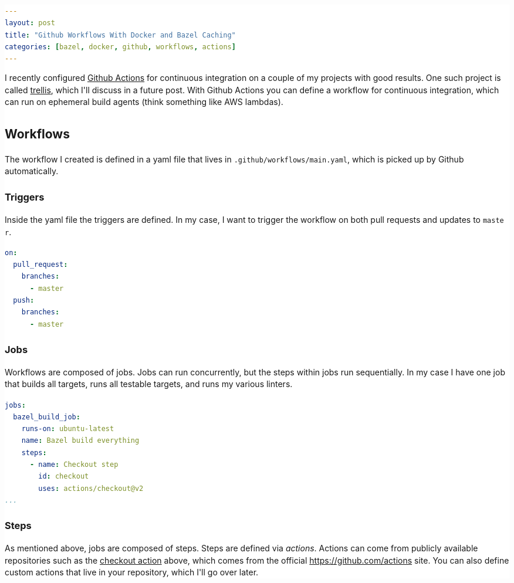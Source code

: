```yaml
---
layout: post
title: "Github Workflows With Docker and Bazel Caching"
categories: [bazel, docker, github, workflows, actions]
---
```


I recently configured [Github Actions](https://github.com/features/actions) for continuous integration on a couple of my projects with good results. One such project is called [trellis](https://github.com/agtonomy/trellis), which I'll discuss in a future post. With Github Actions you can define a workflow for continuous integration, which can run on ephemeral build agents (think something like AWS lambdas).

## Workflows
 The workflow I created is defined in a yaml file that lives in `.github/workflows/main.yaml`, which is picked up by Github automatically.

### Triggers
 Inside the yaml file the triggers are defined. In my case, I want to trigger the workflow on both pull requests and updates to `master`.

 ~~~yaml
 on:
   pull_request:
     branches:
       - master
   push:
     branches:
       - master
~~~

### Jobs
Workflows are composed of jobs. Jobs can run concurrently, but the steps within jobs run sequentially. In my case I have one job that builds all targets, runs all testable targets, and runs my various linters.

~~~yaml
jobs:
  bazel_build_job:
    runs-on: ubuntu-latest
    name: Bazel build everything
    steps:
      - name: Checkout step
        id: checkout
        uses: actions/checkout@v2
...
~~~

### Steps
As mentioned above, jobs are composed of steps. Steps are defined via _actions_. Actions can come from publicly available repositories such as the [checkout action](https://github.com/actions/checkout) above, which comes from the official https://github.com/actions site. You can also define custom actions that live in your repository, which I'll go over later.
